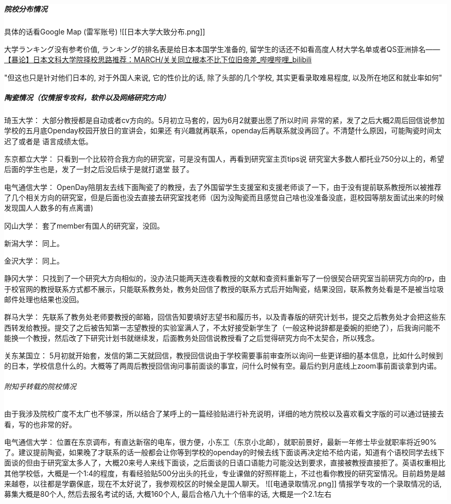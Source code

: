 ##### 院校分布情况
具体的话看Google Map (雷军账号)
![[日本大学大致分布.png]]

大学ランキング没有参考价值, ランキング的排名表是给日本本国学生准备的, 留学生的话还不如看高度人材大学名单或者QS亚洲排名——[【暴论】日本文科大学院择校思路推荐：MARCH/关关同立根本不比下位旧帝差_哔哩哔哩_bilibili](https://www.bilibili.com/video/BV1T84y1W7UT/)

"但这也只是针对他们日本的, 对于外国人来说, 它的性价比的话, 除了头部的几个学校, 其实更看录取难易程度, 以及所在地区和就业率如何"

##### 陶瓷情况（仅情报专攻科，软件以及网络研究方向）

琦玉大学：
大部分教授都是自动或者cv方向的。5月初立马套的，因为6月2就要出愿了所以时间
非常的紧，发了之后大概2周后回信说参加学校的五月底Openday校园开放日的宣讲会，如果还
有兴趣就再联系，openday后再联系就没再回了。不清楚什么原因，可能陶瓷时间太迟了或者是
语言成绩太低。

东京都立大学：
只看到一个比较符合我方向的研究室，可是没有国人，再看到研究室主页tips说
研究室大多数人都托业750分以上的，希望后面的学生也是，发了一封之后没后续于是就打退堂
鼓了。

电气通信大学：
OpenDay陪朋友去线下面陶瓷了的教授，去了外国留学生支援室和支援老师谈了一下，由于没有提前联系教授所以被推荐了几个相关方向的研究室，但是后面也没去直接去研究室找老师（因为没陶瓷而且感觉自己啥也没准备没底，逛校园等朋友面试出来的时候发现国人人数多的有点离谱)

冈山大学：
套了member有国人的研究室，没回。

新潟大学：
同上。

金沢大学：
同上。

静冈大学：
只找到了一个研究大方向相似的，没办法只能两天连夜看教授的文献和查资料重新写了一份很契合研究室当前研究方向的rp，由于校官网的教授联系方式都不展示，只能联系教务处，教务处回信了教授的联系方式后开始陶瓷，结果没回，联系教务处看是不是被当垃圾邮件处理也结果也没回。

群马大学：
先联系了教务处老师要教授的邮箱，回信告知要填好志望书和履历书，以及青春版的研究计划书，提交之后教务处才会把这些东西转发给教授。提交了之后被告知第一志望教授的实验室满人了，不太好接受新学生了（一般这种说辞都是委婉的拒绝了），后我询问能不能换一个教授，然后改了下研究计划书就继续发，后面教务处回信说教授看了之后觉得研究方向不太契合，所以残念。

关东某国立：
5月初就开始套，发信的第二天就回信，教授回信说由于学校需要事前审查所以询问一些更详细的基本信息，比如什么时候到的日本，学校信息什么的。大概等了两周后教授回信询问事前面谈的事宜，问什么时候有空。最后约到月底线上zoom事前面谈拿到内诺。

###### 附知乎转载的院校情况
由于我涉及院校广度不太广也不够深，所以结合了某呼上的一篇经验贴进行补充说明，详细的地方院校以及喜欢看文字版的可以通过链接去看，写的也非常的好。

电气通信大学：
位置在东京调布，有直达新宿的电车，很方便，小东工（东京小北邮），就职前景好，最新一年修士毕业就职率将近90%了。建议提前陶瓷，如果晚了才联系的话一般都会让你等到学校的openday的时候去线下面谈再决定给不给内诺，知道有个语校同学去线下面谈的但由于研究室太多人了，大概20来号人来线下面谈，之后面谈的日语口语能力可能没达到要求，直接被教授直接拒了。英语权重相比其他学校低，大概是一个1:4的程度，有看经验贴500分出头的托业，专业课做的好照样能上，不过也看你教授的研究室情况。目前趋势是越来越卷，以往都是学霸保底，现在不太好说了，我参观校区的时候全是国人聊天。
![[电通录取情况.png]]
情报学专攻的一个录取情况的话, 募集大概是80个人, 然后去报名考试的话, 大概160个人, 最后合格八九十个倍率的话, 大概是一个2.1左右
